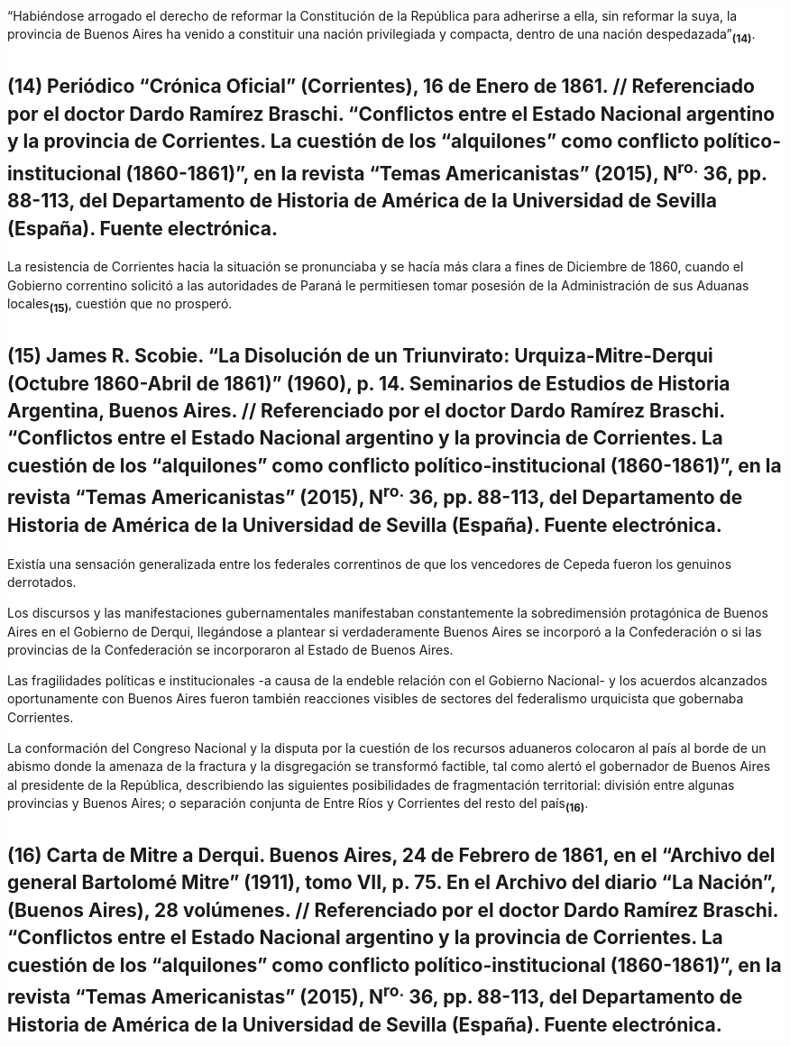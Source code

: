 “Habiéndose arrogado el derecho de reformar la Constitución de la República para adherirse a ella, sin reformar la suya, la provincia de Buenos Aires ha venido a constituir una nación privilegiada y compacta, dentro de una nación despedazada”<sub><strong>(14)</strong></sub>.

## **(14)** **Periódico “Crónica Oficial” (Corrientes), 16 de Enero de 1861. // Referenciado por el doctor Dardo Ramírez Braschi. “Conflictos entre el Estado Nacional argentino y la provincia de Corrientes. La cuestión de los “alquilones” como conflicto político-institucional (1860-1861)”, en la revista “Temas Americanistas” (2015), N<sup>ro.</sup> 36, pp. 88-113, del Departamento de Historia de América de la Universidad de Sevilla (España). Fuente electrónica.**

La resistencia de Corrientes hacia la situación se pronunciaba y se hacía más clara a fines de Diciembre de 1860, cuando el Gobierno correntino solicitó a las autoridades de Paraná le permitiesen tomar posesión de la Administración de sus Aduanas locales<sub><strong>(15)</strong></sub>, cuestión que no prosperó.

## (15) **James R. Scobie. “La Disolución de un Triunvirato: Urquiza-Mitre-Derqui (Octubre 1860-Abril de 1861)” (1960), p. 14. Seminarios de Estudios de Historia Argentina, Buenos Aires. // Referenciado por el doctor Dardo Ramírez Braschi. “Conflictos entre el Estado Nacional argentino y la provincia de Corrientes. La cuestión de los “alquilones” como conflicto político-institucional (1860-1861)”, en la revista “Temas Americanistas” (2015), N<sup>ro.</sup> 36, pp. 88-113, del Departamento de Historia de América de la Universidad de Sevilla (España). Fuente electrónica.**

Existía una sensación generalizada entre los federales correntinos de que los vencedores de Cepeda fueron los genuinos derrotados.

Los discursos y las manifestaciones gubernamentales manifestaban constantemente la sobredimensión protagónica de Buenos Aires en el Gobierno de Derqui, llegándose a plantear si verdaderamente Buenos Aires se incorporó a la Confederación o si las provincias de la Confederación se incorporaron al Estado de Buenos Aires.

Las fragilidades políticas e institucionales -a causa de la endeble relación con el Gobierno Nacional- y los acuerdos alcanzados oportunamente con Buenos Aires fueron también reacciones visibles de sectores del federalismo urquicista que gobernaba Corrientes.

La conformación del Congreso Nacional y la disputa por la cuestión de los recursos aduaneros colocaron al país al borde de un abismo donde la amenaza de la fractura y la disgregación se transformó factible, tal como alertó el gobernador de Buenos Aires al presidente de la República, describiendo las siguientes posibilidades de fragmentación territorial: división entre algunas provincias y Buenos Aires; o separación conjunta de Entre Ríos y Corrientes del resto del país<sub><strong>(16)</strong></sub>.

## (16) **Carta de Mitre a Derqui. Buenos Aires, 24 de Febrero de 1861, en el “Archivo del general Bartolomé Mitre” (1911), tomo VII, p. 75. En el Archivo del diario “La Nación”, (Buenos Aires), 28 volúmenes. // Referenciado por el doctor Dardo Ramírez Braschi. “Conflictos entre el Estado Nacional argentino y la provincia de Corrientes. La cuestión de los “alquilones” como conflicto político-institucional (1860-1861)”, en la revista “Temas Americanistas” (2015), N<sup>ro.</sup> 36, pp. 88-113, del Departamento de Historia de América de la Universidad de Sevilla (España). Fuente electrónica.**
